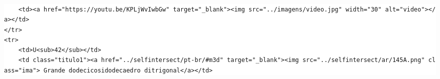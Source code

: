 		<td><a href="https://youtu.be/KPLjWvIwbGw" target="_blank"><img src="../imagens/video.jpg" width="30" alt="video"></a></td>
	</tr>
	<tr>
		<td>U<sub>42</sub></td>
		<td class="titulo1"><a href="../selfintersect/pt-br/#m3d" target="_blank"><img src="../selfintersect/ar/145A.png" class="ima"> Grande dodecicosidodecaedro ditrigonal</a></td>